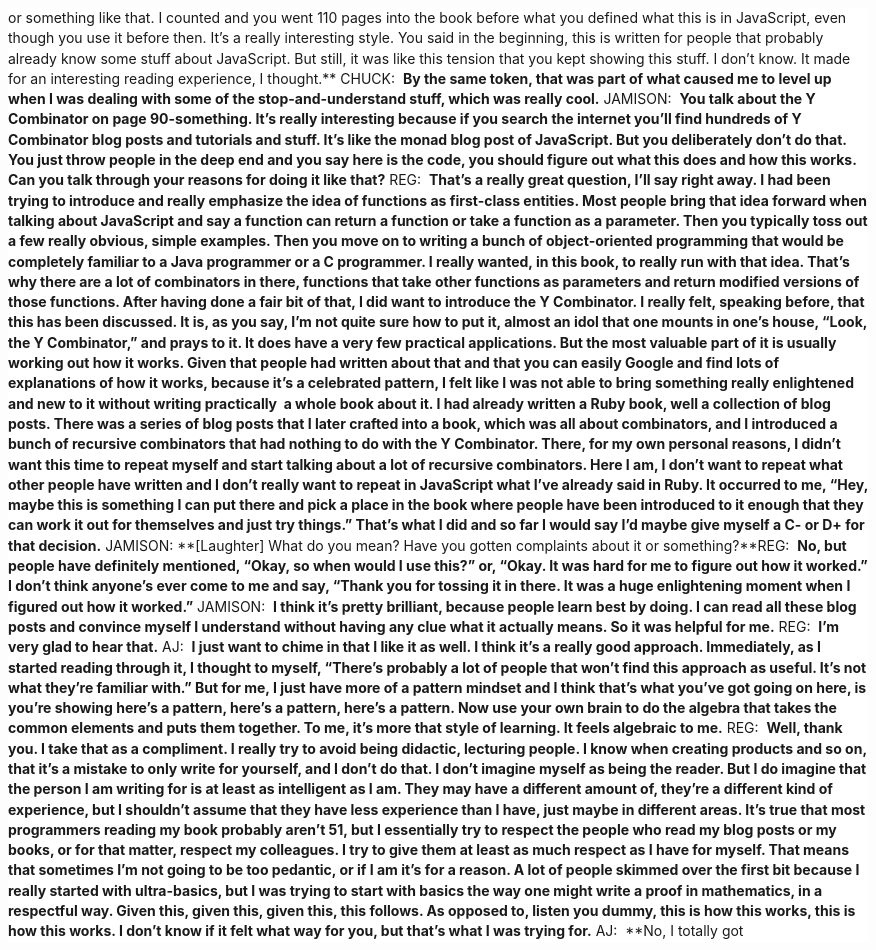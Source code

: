 or something like that. I counted and you went 110 pages into the book before what you defined what this is in JavaScript, even though you use it before then. It’s a really interesting style. You said in the beginning, this is written for people that probably already know some stuff about JavaScript. But still, it was like this tension that you kept showing this stuff. I don’t know. It made for an interesting reading experience, I thought.** CHUCK:&nbsp; **By the same token, that was part of what caused me to level up when I was dealing with some of the stop-and-understand stuff, which was really cool.** JAMISON:&nbsp; **You talk about the Y Combinator on page 90-something. It’s really interesting because if you search the internet you’ll find hundreds of Y Combinator blog posts and tutorials and stuff. It’s like the monad blog post of JavaScript. But you deliberately don’t do that. You just throw people in the deep end and you say here is the code, you should figure out what this does and how this works. Can you talk through your reasons for doing it like that?** REG:&nbsp; **That’s a really great question, I’ll say right away. I had been trying to introduce and really emphasize the idea of functions as first-class entities. Most people bring that idea forward when talking about JavaScript and say a function can return a function or take a function as a parameter. Then you typically toss out a few really obvious, simple examples. Then you move on to writing a bunch of object-oriented programming that would be completely familiar to a Java programmer or a C programmer. I really wanted, in this book, to really run with that idea. That’s why there are a lot of combinators in there, functions that take other functions as parameters and return modified versions of those functions. After having done a fair bit of that, I did want to introduce the Y Combinator. I really felt, speaking before, that this has been discussed. It is, as you say, I’m not quite sure how to put it, almost an idol that one mounts in one’s house, “Look, the Y Combinator,” and prays to it. It does have a very few practical applications. But the most valuable part of it is usually working out how it works. Given that people had written about that and that you can easily Google and find lots of explanations of how it works, because it’s a celebrated pattern, I felt like I was not able to bring something really enlightened and new to it without writing practically&nbsp; a whole book about it. I had already written a Ruby book, well a collection of blog posts. There was a series of blog posts that I later crafted into a book, which was all about combinators, and I introduced a bunch of recursive combinators that had nothing to do with the Y Combinator. There, for my own personal reasons, I didn’t want this time to repeat myself and start talking about a lot of recursive combinators. Here I am, I don’t want to repeat what other people have written and I don’t really want to repeat in JavaScript what I’ve already said in Ruby. It occurred to me, “Hey, maybe this is something I can put there and pick a place in the book where people have been introduced to it enough that they can work it out for themselves and just try things.” That’s what I did and so far I would say I’d maybe give myself a C- or D+ for that decision.** JAMISON:&nbsp;**[Laughter] What do you mean? Have you gotten complaints about it or something?**REG:&nbsp; **No, but people have definitely mentioned, “Okay, so when would I use this?” or, “Okay. It was hard for me to figure out how it worked.” I don’t think anyone’s ever come to me and say, “Thank you for tossing it in there. It was a huge enlightening moment when I figured out how it worked.”** JAMISON:&nbsp; **I think it’s pretty brilliant, because people learn best by doing. I can read all these blog posts and convince myself I understand without having any clue what it actually means. So it was helpful for me.** REG:&nbsp; **I’m very glad to hear that.** AJ:&nbsp; **I just want to chime in that I like it as well. I think it’s a really good approach. Immediately, as I started reading through it, I thought to myself, “There’s probably a lot of people that won’t find this approach as useful. It’s not what they’re familiar with.” But for me, I just have more of a pattern mindset and I think that’s what you’ve got going on here, is you’re showing here’s a pattern, here’s a pattern, here’s a pattern. Now use your own brain to do the algebra that takes the common elements and puts them together. To me, it’s more that style of learning. It feels algebraic to me.** REG:&nbsp; **Well, thank you. I take that as a compliment. I really try to avoid being didactic, lecturing people. I know when creating products and so on, that it’s a mistake to only write for yourself, and I don’t do that. I don’t imagine myself as being the reader. But I do imagine that the person I am writing for is at least as intelligent as I am. They may have a different amount of, they’re a different kind of experience, but I shouldn’t assume that they have less experience than I have, just maybe in different areas. It’s true that most programmers reading my book probably aren’t 51, but I essentially try to respect the people who read my blog posts or my books, or for that matter, respect my colleagues. I try to give them at least as much respect as I have for myself. That means that sometimes I’m not going to be too pedantic, or if I am it’s for a reason. A lot of people skimmed over the first bit because I really started with ultra-basics, but I was trying to start with basics the way one might write a proof in mathematics, in a respectful way. Given this, given this, given this, this follows. As opposed to, listen you dummy, this is how this works, this is how this works. I don’t know if it felt what way for you, but that’s what I was trying for.** AJ:&nbsp; **No, I totally got
